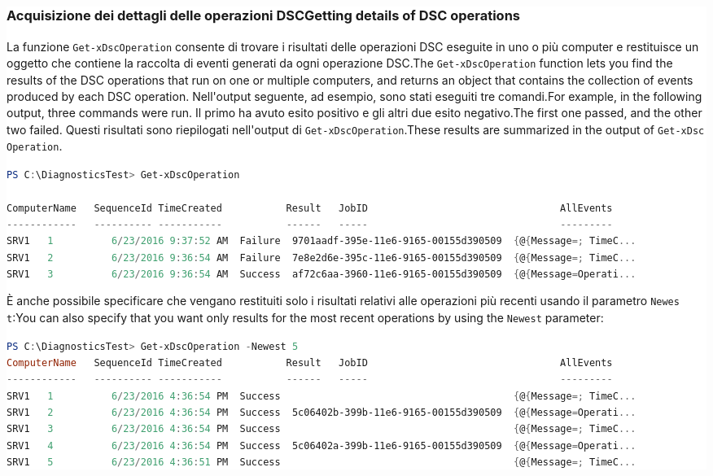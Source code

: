 ### <a name="getting-details-of-dsc-operations"></a><span data-ttu-id="19e68-180">Acquisizione dei dettagli delle operazioni DSC</span><span class="sxs-lookup"><span data-stu-id="19e68-180">Getting details of DSC operations</span></span>

<span data-ttu-id="19e68-181">La funzione `Get-xDscOperation` consente di trovare i risultati delle operazioni DSC eseguite in uno o più computer e restituisce un oggetto che contiene la raccolta di eventi generati da ogni operazione DSC.</span><span class="sxs-lookup"><span data-stu-id="19e68-181">The `Get-xDscOperation` function lets you find the results of the DSC operations that run on one or multiple computers, and returns an object that contains the collection of events produced by each DSC operation.</span></span> <span data-ttu-id="19e68-182">Nell'output seguente, ad esempio, sono stati eseguiti tre comandi.</span><span class="sxs-lookup"><span data-stu-id="19e68-182">For example, in the following output, three commands were run.</span></span> <span data-ttu-id="19e68-183">Il primo ha avuto esito positivo e gli altri due esito negativo.</span><span class="sxs-lookup"><span data-stu-id="19e68-183">The first one passed, and the other two failed.</span></span> <span data-ttu-id="19e68-184">Questi risultati sono riepilogati nell'output di `Get-xDscOperation`.</span><span class="sxs-lookup"><span data-stu-id="19e68-184">These results are summarized in the output of `Get-xDscOperation`.</span></span>

```powershell
PS C:\DiagnosticsTest> Get-xDscOperation

ComputerName   SequenceId TimeCreated           Result   JobID                                 AllEvents
------------   ---------- -----------           ------   -----                                 ---------
SRV1   1          6/23/2016 9:37:52 AM  Failure  9701aadf-395e-11e6-9165-00155d390509  {@{Message=; TimeC...
SRV1   2          6/23/2016 9:36:54 AM  Failure  7e8e2d6e-395c-11e6-9165-00155d390509  {@{Message=; TimeC...
SRV1   3          6/23/2016 9:36:54 AM  Success  af72c6aa-3960-11e6-9165-00155d390509  {@{Message=Operati...
```

<span data-ttu-id="19e68-185">È anche possibile specificare che vengano restituiti solo i risultati relativi alle operazioni più recenti usando il parametro `Newest`:</span><span class="sxs-lookup"><span data-stu-id="19e68-185">You can also specify that you want only results for the most recent operations by using the `Newest` parameter:</span></span>

```powershell
PS C:\DiagnosticsTest> Get-xDscOperation -Newest 5
ComputerName   SequenceId TimeCreated           Result   JobID                                 AllEvents
------------   ---------- -----------           ------   -----                                 ---------
SRV1   1          6/23/2016 4:36:54 PM  Success                                        {@{Message=; TimeC...
SRV1   2          6/23/2016 4:36:54 PM  Success  5c06402b-399b-11e6-9165-00155d390509  {@{Message=Operati...
SRV1   3          6/23/2016 4:36:54 PM  Success                                        {@{Message=; TimeC...
SRV1   4          6/23/2016 4:36:54 PM  Success  5c06402a-399b-11e6-9165-00155d390509  {@{Message=Operati...
SRV1   5          6/23/2016 4:36:51 PM  Success                                        {@{Message=; TimeC...
```
